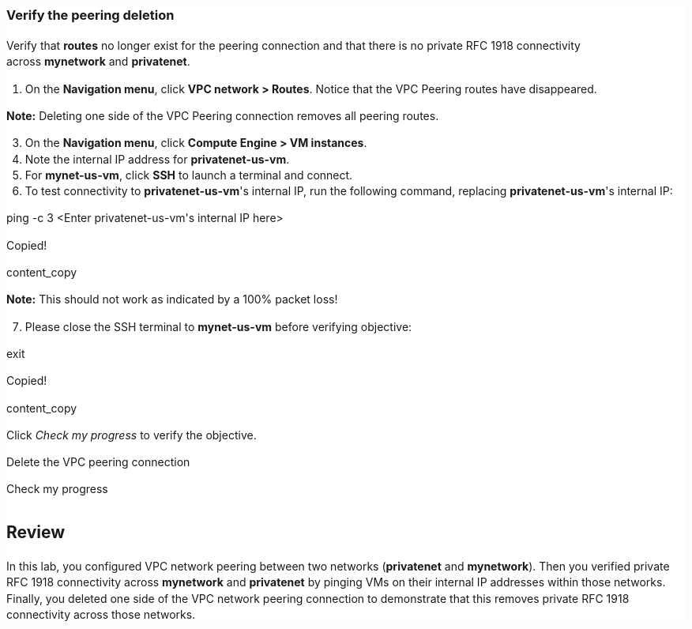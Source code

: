 ### Verify the peering deletion

Verify that **routes** no longer exist for the peering connection and that there is no private RFC 1918 connectivity across **mynetwork** and **privatenet**.

1. On the **Navigation menu**, click **VPC network > Routes**. Notice that the VPC Peering routes have disappeared.

**Note:** Deleting one side of the VPC Peering connection removes all peering routes.

3. On the **Navigation menu**, click **Compute Engine > VM instances**.
4. Note the internal IP address for **privatenet-us-vm**.
5. For **mynet-us-vm**, click **SSH** to launch a terminal and connect.
6. To test connectivity to **privatenet-us-vm**'s internal IP, run the following command, replacing **privatenet-us-vm**'s internal IP:

ping -c 3 <Enter privatenet-us-vm's internal IP here>

Copied!

content_copy

**Note:** This should not work as indicated by a 100% packet loss!

7. Please close the SSH terminal to **mynet-us-vm** before verifying objective:

exit

Copied!

content_copy

Click _Check my progress_ to verify the objective.

Delete the VPC peering connection

Check my progress

## Review

In this lab, you configured VPC network peering between two networks (**privatenet** and **mynetwork**). Then you verified private RFC 1918 connectivity across **mynetwork** and **privatenet** by pinging VMs on their internal IP addresses within those networks. Finally, you deleted one side of the VPC network peering connection to demonstrate that this removes private RFC 1918 connectivity across those networks.